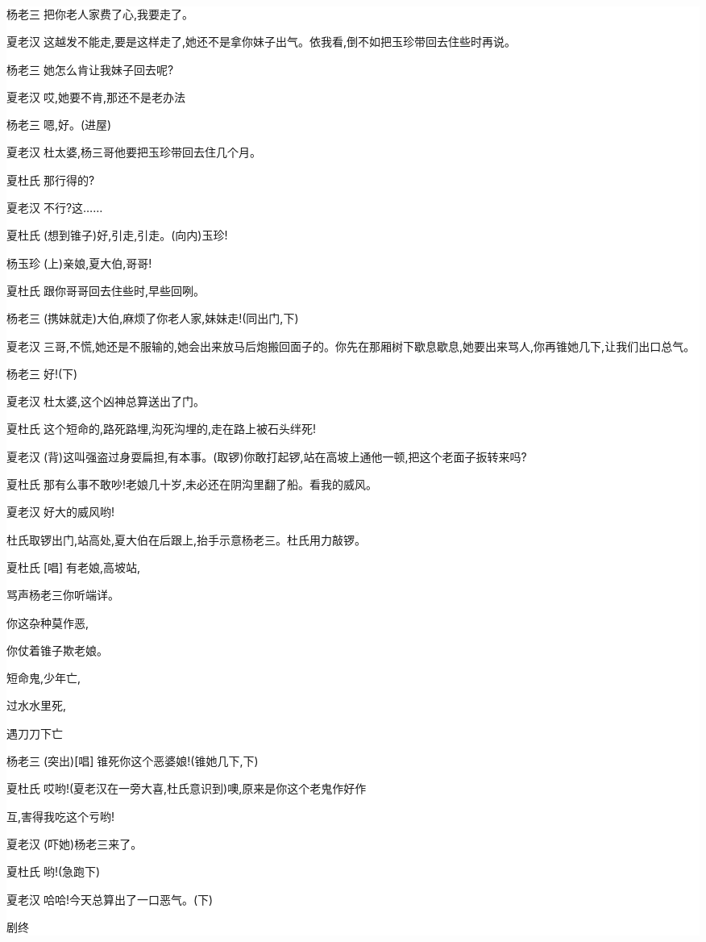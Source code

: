 杨老三 把你老人家费了心,我要走了。

夏老汉 这越发不能走,要是这样走了,她还不是拿你妹子出气。依我看,倒不如把玉珍带回去住些时再说。

杨老三 她怎么肯让我妹子回去呢?

夏老汉 哎,她要不肯,那还不是老办法

杨老三 嗯,好。(进屋)

夏老汉 杜太婆,杨三哥他要把玉珍带回去住几个月。

夏杜氏 那行得的?

夏老汉 不行?这……

夏杜氏 (想到锥子)好,引走,引走。(向内)玉珍!

杨玉珍 (上)亲娘,夏大伯,哥哥!

夏杜氏 跟你哥哥回去住些时,早些回咧。

杨老三 (携妹就走)大伯,麻烦了你老人家,妹妹走!(同出门,下)

夏老汉 三哥,不慌,她还是不服输的,她会出来放马后炮搬回面子的。你先在那厢树下歇息歇息,她要出来骂人,你再锥她几下,让我们出口总气。

杨老三 好!(下)

夏老汉 杜太婆,这个凶神总算送出了门。

夏杜氏 这个短命的,路死路埋,沟死沟埋的,走在路上被石头绊死!

夏老汉 (背)这叫强盗过身耍扁担,有本事。(取锣)你敢打起锣,站在高坡上通他一顿,把这个老面子扳转来吗?

夏杜氏 那有么事不敢吵!老娘几十岁,未必还在阴沟里翻了船。看我的威风。

夏老汉 好大的威风哟!

杜氏取锣出门,站高处,夏大伯在后跟上,抬手示意杨老三。杜氏用力敲锣。

夏杜氏 [唱] 有老娘,高坡站,

骂声杨老三你听端详。

你这杂种莫作恶,

你仗着锥子欺老娘。

短命鬼,少年亡,

过水水里死,

遇刀刀下亡

杨老三 (突出)[唱] 锥死你这个恶婆娘!(锥她几下,下)

夏杜氏 哎哟!(夏老汉在一旁大喜,杜氏意识到)噢,原来是你这个老鬼作好作

互,害得我吃这个亏哟!

夏老汉 (吓她)杨老三来了。

夏杜氏 哟!(急跑下)

夏老汉 哈哈!今天总算出了一口恶气。(下)

剧终

